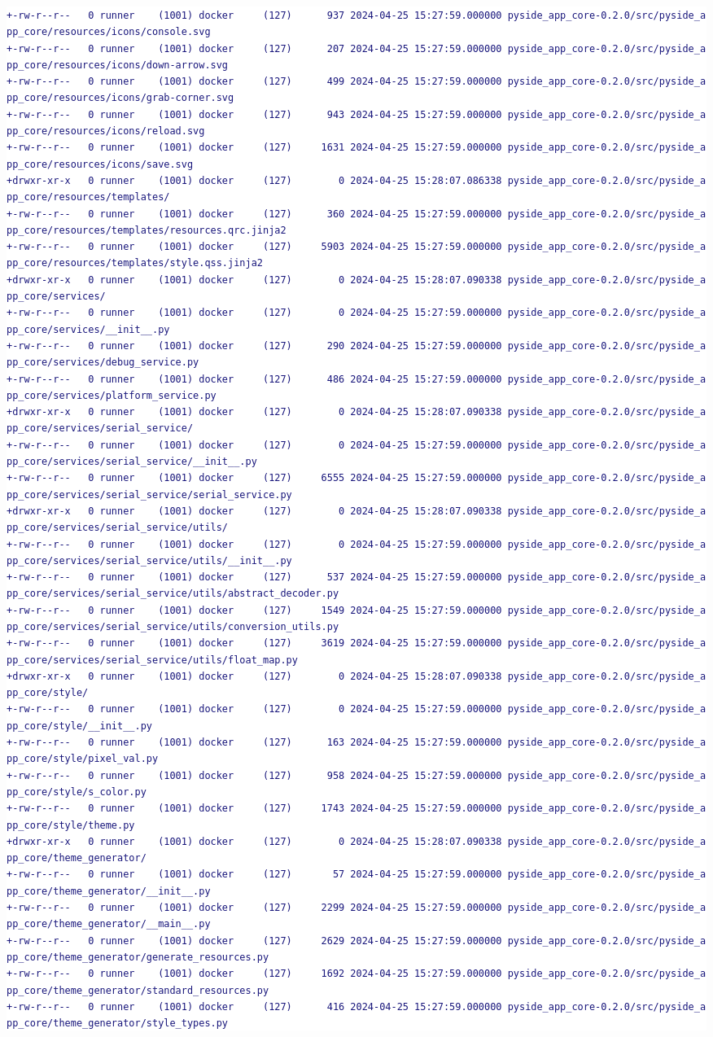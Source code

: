 ```diff
+-rw-r--r--   0 runner    (1001) docker     (127)      937 2024-04-25 15:27:59.000000 pyside_app_core-0.2.0/src/pyside_app_core/resources/icons/console.svg
+-rw-r--r--   0 runner    (1001) docker     (127)      207 2024-04-25 15:27:59.000000 pyside_app_core-0.2.0/src/pyside_app_core/resources/icons/down-arrow.svg
+-rw-r--r--   0 runner    (1001) docker     (127)      499 2024-04-25 15:27:59.000000 pyside_app_core-0.2.0/src/pyside_app_core/resources/icons/grab-corner.svg
+-rw-r--r--   0 runner    (1001) docker     (127)      943 2024-04-25 15:27:59.000000 pyside_app_core-0.2.0/src/pyside_app_core/resources/icons/reload.svg
+-rw-r--r--   0 runner    (1001) docker     (127)     1631 2024-04-25 15:27:59.000000 pyside_app_core-0.2.0/src/pyside_app_core/resources/icons/save.svg
+drwxr-xr-x   0 runner    (1001) docker     (127)        0 2024-04-25 15:28:07.086338 pyside_app_core-0.2.0/src/pyside_app_core/resources/templates/
+-rw-r--r--   0 runner    (1001) docker     (127)      360 2024-04-25 15:27:59.000000 pyside_app_core-0.2.0/src/pyside_app_core/resources/templates/resources.qrc.jinja2
+-rw-r--r--   0 runner    (1001) docker     (127)     5903 2024-04-25 15:27:59.000000 pyside_app_core-0.2.0/src/pyside_app_core/resources/templates/style.qss.jinja2
+drwxr-xr-x   0 runner    (1001) docker     (127)        0 2024-04-25 15:28:07.090338 pyside_app_core-0.2.0/src/pyside_app_core/services/
+-rw-r--r--   0 runner    (1001) docker     (127)        0 2024-04-25 15:27:59.000000 pyside_app_core-0.2.0/src/pyside_app_core/services/__init__.py
+-rw-r--r--   0 runner    (1001) docker     (127)      290 2024-04-25 15:27:59.000000 pyside_app_core-0.2.0/src/pyside_app_core/services/debug_service.py
+-rw-r--r--   0 runner    (1001) docker     (127)      486 2024-04-25 15:27:59.000000 pyside_app_core-0.2.0/src/pyside_app_core/services/platform_service.py
+drwxr-xr-x   0 runner    (1001) docker     (127)        0 2024-04-25 15:28:07.090338 pyside_app_core-0.2.0/src/pyside_app_core/services/serial_service/
+-rw-r--r--   0 runner    (1001) docker     (127)        0 2024-04-25 15:27:59.000000 pyside_app_core-0.2.0/src/pyside_app_core/services/serial_service/__init__.py
+-rw-r--r--   0 runner    (1001) docker     (127)     6555 2024-04-25 15:27:59.000000 pyside_app_core-0.2.0/src/pyside_app_core/services/serial_service/serial_service.py
+drwxr-xr-x   0 runner    (1001) docker     (127)        0 2024-04-25 15:28:07.090338 pyside_app_core-0.2.0/src/pyside_app_core/services/serial_service/utils/
+-rw-r--r--   0 runner    (1001) docker     (127)        0 2024-04-25 15:27:59.000000 pyside_app_core-0.2.0/src/pyside_app_core/services/serial_service/utils/__init__.py
+-rw-r--r--   0 runner    (1001) docker     (127)      537 2024-04-25 15:27:59.000000 pyside_app_core-0.2.0/src/pyside_app_core/services/serial_service/utils/abstract_decoder.py
+-rw-r--r--   0 runner    (1001) docker     (127)     1549 2024-04-25 15:27:59.000000 pyside_app_core-0.2.0/src/pyside_app_core/services/serial_service/utils/conversion_utils.py
+-rw-r--r--   0 runner    (1001) docker     (127)     3619 2024-04-25 15:27:59.000000 pyside_app_core-0.2.0/src/pyside_app_core/services/serial_service/utils/float_map.py
+drwxr-xr-x   0 runner    (1001) docker     (127)        0 2024-04-25 15:28:07.090338 pyside_app_core-0.2.0/src/pyside_app_core/style/
+-rw-r--r--   0 runner    (1001) docker     (127)        0 2024-04-25 15:27:59.000000 pyside_app_core-0.2.0/src/pyside_app_core/style/__init__.py
+-rw-r--r--   0 runner    (1001) docker     (127)      163 2024-04-25 15:27:59.000000 pyside_app_core-0.2.0/src/pyside_app_core/style/pixel_val.py
+-rw-r--r--   0 runner    (1001) docker     (127)      958 2024-04-25 15:27:59.000000 pyside_app_core-0.2.0/src/pyside_app_core/style/s_color.py
+-rw-r--r--   0 runner    (1001) docker     (127)     1743 2024-04-25 15:27:59.000000 pyside_app_core-0.2.0/src/pyside_app_core/style/theme.py
+drwxr-xr-x   0 runner    (1001) docker     (127)        0 2024-04-25 15:28:07.090338 pyside_app_core-0.2.0/src/pyside_app_core/theme_generator/
+-rw-r--r--   0 runner    (1001) docker     (127)       57 2024-04-25 15:27:59.000000 pyside_app_core-0.2.0/src/pyside_app_core/theme_generator/__init__.py
+-rw-r--r--   0 runner    (1001) docker     (127)     2299 2024-04-25 15:27:59.000000 pyside_app_core-0.2.0/src/pyside_app_core/theme_generator/__main__.py
+-rw-r--r--   0 runner    (1001) docker     (127)     2629 2024-04-25 15:27:59.000000 pyside_app_core-0.2.0/src/pyside_app_core/theme_generator/generate_resources.py
+-rw-r--r--   0 runner    (1001) docker     (127)     1692 2024-04-25 15:27:59.000000 pyside_app_core-0.2.0/src/pyside_app_core/theme_generator/standard_resources.py
+-rw-r--r--   0 runner    (1001) docker     (127)      416 2024-04-25 15:27:59.000000 pyside_app_core-0.2.0/src/pyside_app_core/theme_generator/style_types.py
```
